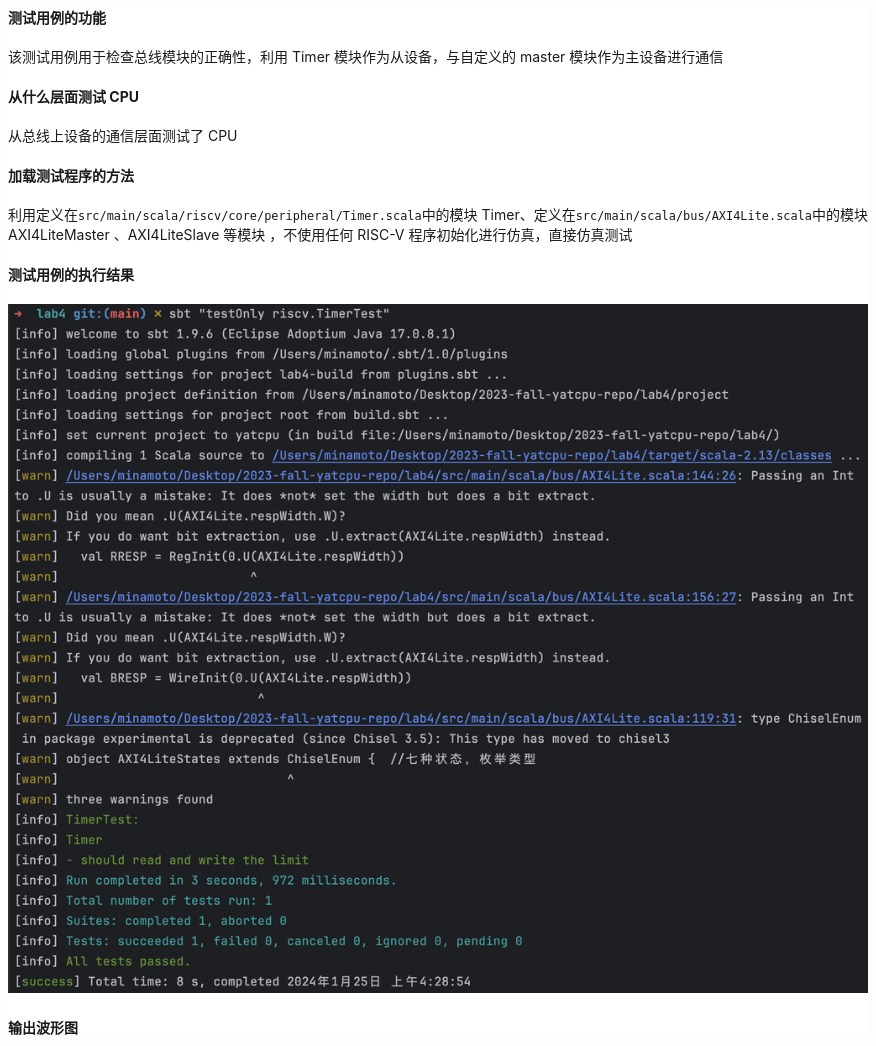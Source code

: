 #### 测试用例的功能

该测试用例用于检查总线模块的正确性，利用 Timer 模块作为从设备，与自定义的 master 模块作为主设备进行通信

#### 从什么层面测试 CPU

从总线上设备的通信层面测试了 CPU

#### 加载测试程序的方法

利用定义在`src/main/scala/riscv/core/peripheral/Timer.scala`中的模块 Timer、定义在`src/main/scala/bus/AXI4Lite.scala`中的模块 AXI4LiteMaster 、AXI4LiteSlave 等模块 ，不使用任何 RISC-V 程序初始化进行仿真，直接仿真测试

#### 测试用例的执行结果

![avatar](../../../../assets/yatcpu/lab4/result2.png)

#### 输出波形图
